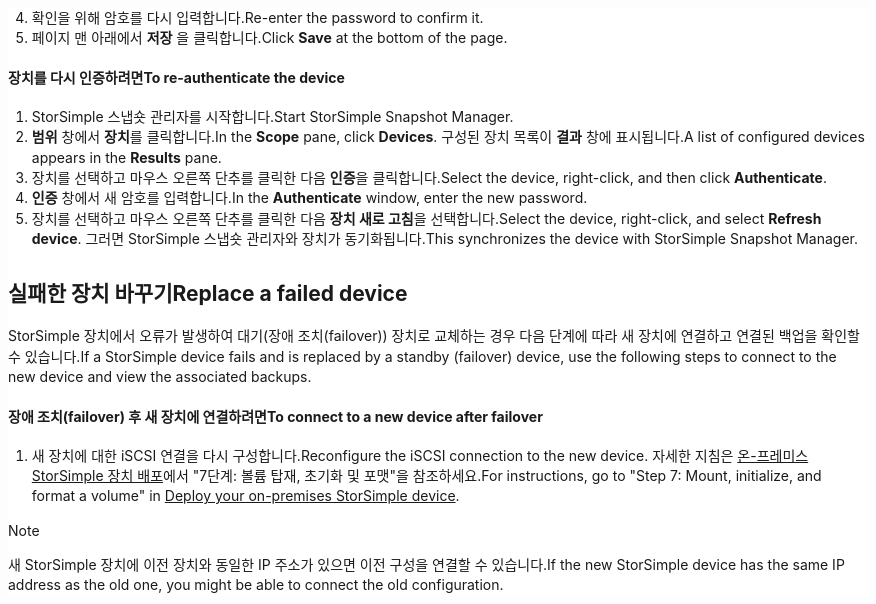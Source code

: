 4. <span data-ttu-id="d62f2-235">확인을 위해 암호를 다시 입력합니다.</span><span class="sxs-lookup"><span data-stu-id="d62f2-235">Re-enter the password to confirm it.</span></span>
5. <span data-ttu-id="d62f2-236">페이지 맨 아래에서 **저장** 을 클릭합니다.</span><span class="sxs-lookup"><span data-stu-id="d62f2-236">Click **Save** at the bottom of the page.</span></span>

#### <a name="to-re-authenticate-the-device"></a><span data-ttu-id="d62f2-237">장치를 다시 인증하려면</span><span class="sxs-lookup"><span data-stu-id="d62f2-237">To re-authenticate the device</span></span>
1. <span data-ttu-id="d62f2-238">StorSimple 스냅숏 관리자를 시작합니다.</span><span class="sxs-lookup"><span data-stu-id="d62f2-238">Start StorSimple Snapshot Manager.</span></span>
2. <span data-ttu-id="d62f2-239">**범위** 창에서 **장치**를 클릭합니다.</span><span class="sxs-lookup"><span data-stu-id="d62f2-239">In the **Scope** pane, click **Devices**.</span></span> <span data-ttu-id="d62f2-240">구성된 장치 목록이 **결과** 창에 표시됩니다.</span><span class="sxs-lookup"><span data-stu-id="d62f2-240">A list of configured devices appears in the **Results** pane.</span></span>
3. <span data-ttu-id="d62f2-241">장치를 선택하고 마우스 오른쪽 단추를 클릭한 다음 **인증**을 클릭합니다.</span><span class="sxs-lookup"><span data-stu-id="d62f2-241">Select the device, right-click, and then click **Authenticate**.</span></span>
4. <span data-ttu-id="d62f2-242">**인증** 창에서 새 암호를 입력합니다.</span><span class="sxs-lookup"><span data-stu-id="d62f2-242">In the **Authenticate** window, enter the new password.</span></span>
5. <span data-ttu-id="d62f2-243">장치를 선택하고 마우스 오른쪽 단추를 클릭한 다음 **장치 새로 고침**을 선택합니다.</span><span class="sxs-lookup"><span data-stu-id="d62f2-243">Select the device, right-click, and select **Refresh device**.</span></span> <span data-ttu-id="d62f2-244">그러면 StorSimple 스냅숏 관리자와 장치가 동기화됩니다.</span><span class="sxs-lookup"><span data-stu-id="d62f2-244">This synchronizes the device with StorSimple Snapshot Manager.</span></span>

## <a name="replace-a-failed-device"></a><span data-ttu-id="d62f2-245">실패한 장치 바꾸기</span><span class="sxs-lookup"><span data-stu-id="d62f2-245">Replace a failed device</span></span>
<span data-ttu-id="d62f2-246">StorSimple 장치에서 오류가 발생하여 대기(장애 조치(failover)) 장치로 교체하는 경우 다음 단계에 따라 새 장치에 연결하고 연결된 백업을 확인할 수 있습니다.</span><span class="sxs-lookup"><span data-stu-id="d62f2-246">If a StorSimple device fails and is replaced by a standby (failover) device, use the following steps to connect to the new device and view the associated backups.</span></span>

#### <a name="to-connect-to-a-new-device-after-failover"></a><span data-ttu-id="d62f2-247">장애 조치(failover) 후 새 장치에 연결하려면</span><span class="sxs-lookup"><span data-stu-id="d62f2-247">To connect to a new device after failover</span></span>
1. <span data-ttu-id="d62f2-248">새 장치에 대한 iSCSI 연결을 다시 구성합니다.</span><span class="sxs-lookup"><span data-stu-id="d62f2-248">Reconfigure the iSCSI connection to the new device.</span></span> <span data-ttu-id="d62f2-249">자세한 지침은 [온-프레미스 StorSimple 장치 배포](storsimple-8000-deployment-walkthrough-u2.md)에서 "7단계: 볼륨 탑재, 초기화 및 포맷"을 참조하세요.</span><span class="sxs-lookup"><span data-stu-id="d62f2-249">For instructions, go to "Step 7: Mount, initialize, and format a volume" in [Deploy your on-premises StorSimple device](storsimple-8000-deployment-walkthrough-u2.md).</span></span>

> [!NOTE]
> <span data-ttu-id="d62f2-250">새 StorSimple 장치에 이전 장치와 동일한 IP 주소가 있으면 이전 구성을 연결할 수 있습니다.</span><span class="sxs-lookup"><span data-stu-id="d62f2-250">If the new StorSimple device has the same IP address as the old one, you might be able to connect the old configuration.</span></span>
